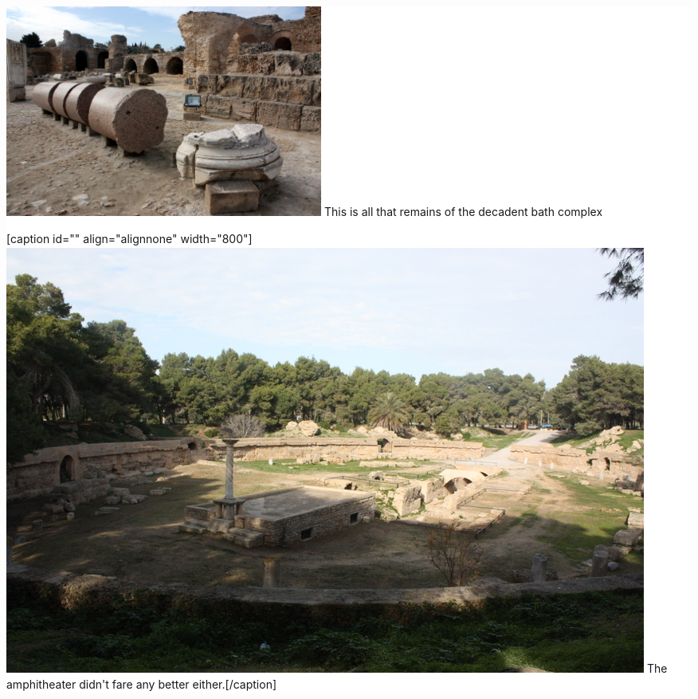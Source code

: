 <td><img src="/images/stories/travels/tunisia2010/IMG_2932.JPG" alt="" width="395" border="0" /></td>
</tr>
<tr>
<td colspan="2">This is all that remains of the decadent bath complex</td>
</tr>
</tbody>
</table>
&nbsp;

[caption id="" align="alignnone" width="800"]<img title="The amphitheater didn't fare any better either. " src="/images/stories/travels/tunisia2010/IMG_2938.JPG" alt="" width="800" height="533" border="0" /> The amphitheater didn't fare any better either.[/caption]